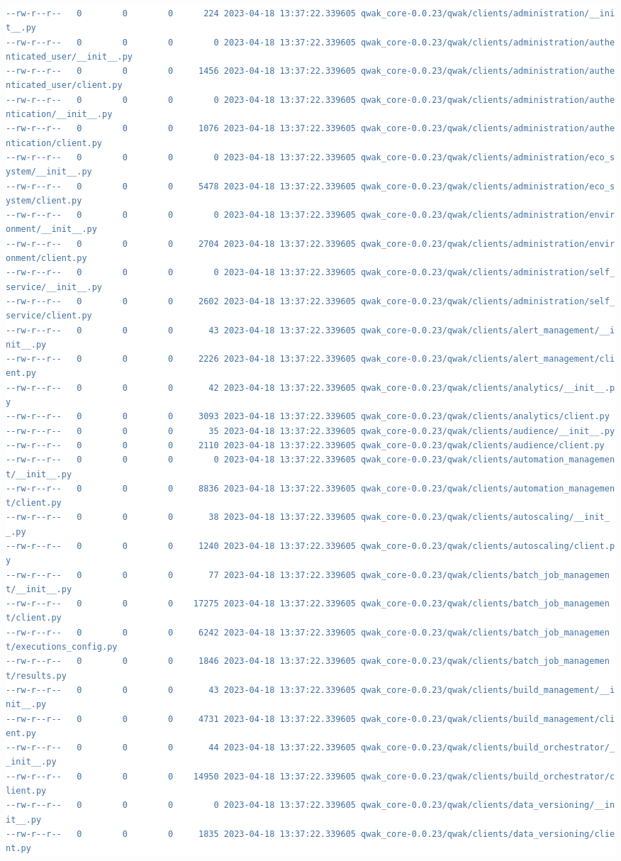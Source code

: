 ```diff
--rw-r--r--   0        0        0      224 2023-04-18 13:37:22.339605 qwak_core-0.0.23/qwak/clients/administration/__init__.py
--rw-r--r--   0        0        0        0 2023-04-18 13:37:22.339605 qwak_core-0.0.23/qwak/clients/administration/authenticated_user/__init__.py
--rw-r--r--   0        0        0     1456 2023-04-18 13:37:22.339605 qwak_core-0.0.23/qwak/clients/administration/authenticated_user/client.py
--rw-r--r--   0        0        0        0 2023-04-18 13:37:22.339605 qwak_core-0.0.23/qwak/clients/administration/authentication/__init__.py
--rw-r--r--   0        0        0     1076 2023-04-18 13:37:22.339605 qwak_core-0.0.23/qwak/clients/administration/authentication/client.py
--rw-r--r--   0        0        0        0 2023-04-18 13:37:22.339605 qwak_core-0.0.23/qwak/clients/administration/eco_system/__init__.py
--rw-r--r--   0        0        0     5478 2023-04-18 13:37:22.339605 qwak_core-0.0.23/qwak/clients/administration/eco_system/client.py
--rw-r--r--   0        0        0        0 2023-04-18 13:37:22.339605 qwak_core-0.0.23/qwak/clients/administration/environment/__init__.py
--rw-r--r--   0        0        0     2704 2023-04-18 13:37:22.339605 qwak_core-0.0.23/qwak/clients/administration/environment/client.py
--rw-r--r--   0        0        0        0 2023-04-18 13:37:22.339605 qwak_core-0.0.23/qwak/clients/administration/self_service/__init__.py
--rw-r--r--   0        0        0     2602 2023-04-18 13:37:22.339605 qwak_core-0.0.23/qwak/clients/administration/self_service/client.py
--rw-r--r--   0        0        0       43 2023-04-18 13:37:22.339605 qwak_core-0.0.23/qwak/clients/alert_management/__init__.py
--rw-r--r--   0        0        0     2226 2023-04-18 13:37:22.339605 qwak_core-0.0.23/qwak/clients/alert_management/client.py
--rw-r--r--   0        0        0       42 2023-04-18 13:37:22.339605 qwak_core-0.0.23/qwak/clients/analytics/__init__.py
--rw-r--r--   0        0        0     3093 2023-04-18 13:37:22.339605 qwak_core-0.0.23/qwak/clients/analytics/client.py
--rw-r--r--   0        0        0       35 2023-04-18 13:37:22.339605 qwak_core-0.0.23/qwak/clients/audience/__init__.py
--rw-r--r--   0        0        0     2110 2023-04-18 13:37:22.339605 qwak_core-0.0.23/qwak/clients/audience/client.py
--rw-r--r--   0        0        0        0 2023-04-18 13:37:22.339605 qwak_core-0.0.23/qwak/clients/automation_management/__init__.py
--rw-r--r--   0        0        0     8836 2023-04-18 13:37:22.339605 qwak_core-0.0.23/qwak/clients/automation_management/client.py
--rw-r--r--   0        0        0       38 2023-04-18 13:37:22.339605 qwak_core-0.0.23/qwak/clients/autoscaling/__init__.py
--rw-r--r--   0        0        0     1240 2023-04-18 13:37:22.339605 qwak_core-0.0.23/qwak/clients/autoscaling/client.py
--rw-r--r--   0        0        0       77 2023-04-18 13:37:22.339605 qwak_core-0.0.23/qwak/clients/batch_job_management/__init__.py
--rw-r--r--   0        0        0    17275 2023-04-18 13:37:22.339605 qwak_core-0.0.23/qwak/clients/batch_job_management/client.py
--rw-r--r--   0        0        0     6242 2023-04-18 13:37:22.339605 qwak_core-0.0.23/qwak/clients/batch_job_management/executions_config.py
--rw-r--r--   0        0        0     1846 2023-04-18 13:37:22.339605 qwak_core-0.0.23/qwak/clients/batch_job_management/results.py
--rw-r--r--   0        0        0       43 2023-04-18 13:37:22.339605 qwak_core-0.0.23/qwak/clients/build_management/__init__.py
--rw-r--r--   0        0        0     4731 2023-04-18 13:37:22.339605 qwak_core-0.0.23/qwak/clients/build_management/client.py
--rw-r--r--   0        0        0       44 2023-04-18 13:37:22.339605 qwak_core-0.0.23/qwak/clients/build_orchestrator/__init__.py
--rw-r--r--   0        0        0    14950 2023-04-18 13:37:22.339605 qwak_core-0.0.23/qwak/clients/build_orchestrator/client.py
--rw-r--r--   0        0        0        0 2023-04-18 13:37:22.339605 qwak_core-0.0.23/qwak/clients/data_versioning/__init__.py
--rw-r--r--   0        0        0     1835 2023-04-18 13:37:22.339605 qwak_core-0.0.23/qwak/clients/data_versioning/client.py
```